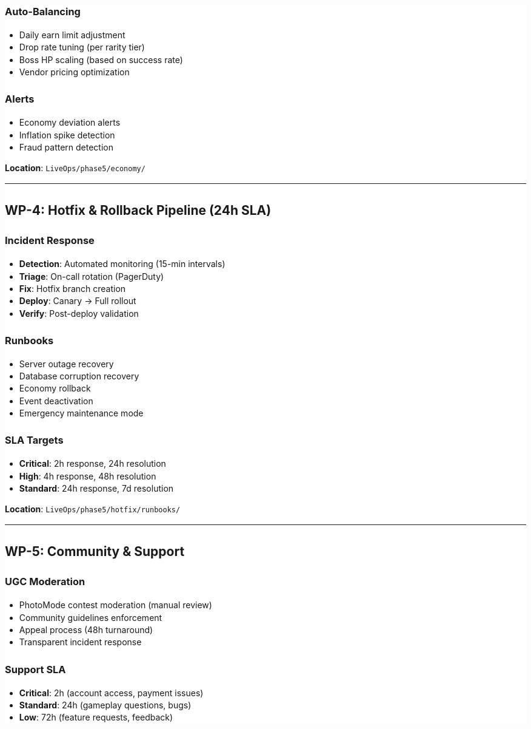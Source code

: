 ### Auto-Balancing
- Daily earn limit adjustment
- Drop rate tuning (per rarity tier)
- Boss HP scaling (based on success rate)
- Vendor pricing optimization

### Alerts
- Economy deviation alerts
- Inflation spike detection
- Fraud pattern detection

**Location**: `LiveOps/phase5/economy/`

---

## WP-4: Hotfix & Rollback Pipeline (24h SLA)

### Incident Response
- **Detection**: Automated monitoring (15-min intervals)
- **Triage**: On-call rotation (PagerDuty)
- **Fix**: Hotfix branch creation
- **Deploy**: Canary → Full rollout
- **Verify**: Post-deploy validation

### Runbooks
- Server outage recovery
- Database corruption recovery
- Economy rollback
- Event deactivation
- Emergency maintenance mode

### SLA Targets
- **Critical**: 2h response, 24h resolution
- **High**: 4h response, 48h resolution
- **Standard**: 24h response, 7d resolution

**Location**: `LiveOps/phase5/hotfix/runbooks/`

---

## WP-5: Community & Support

### UGC Moderation
- PhotoMode contest moderation (manual review)
- Community guidelines enforcement
- Appeal process (48h turnaround)
- Transparent incident response

### Support SLA
- **Critical**: 2h (account access, payment issues)
- **Standard**: 24h (gameplay questions, bugs)
- **Low**: 72h (feature requests, feedback)
